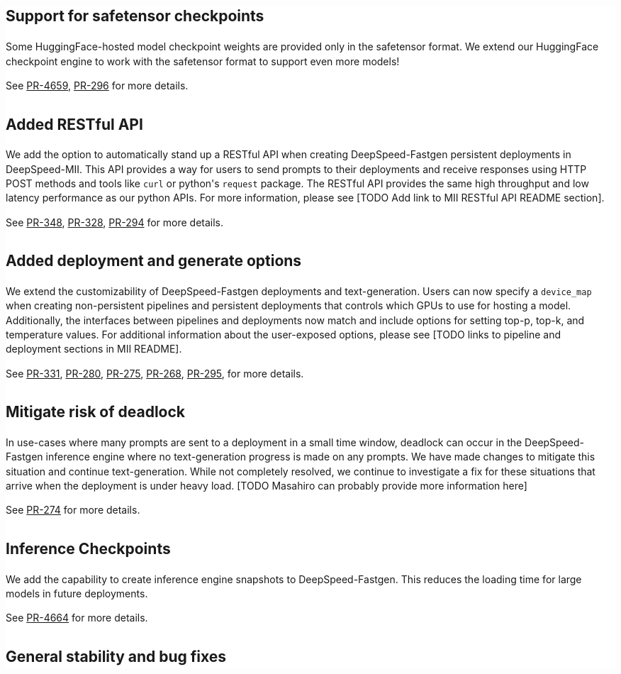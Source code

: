 ## Support for safetensor checkpoints
Some HuggingFace-hosted model checkpoint weights are provided only in the safetensor format. We extend our HuggingFace checkpoint engine to work with the safetensor format to support even more models!

See [PR-4659](https://github.com/microsoft/DeepSpeed/pull/4659), [PR-296](https://github.com/microsoft/DeepSpeed-MII/pull/296) for more details.

## Added RESTful API

We add the option to automatically stand up a RESTful API when creating DeepSpeed-Fastgen persistent deployments in DeepSpeed-MII. This API provides a way for users to send prompts to their deployments and receive responses using HTTP POST methods and tools like `curl` or python's `request` package. The RESTful API provides the same high throughput and low latency performance as our python APIs. For more information, please see [TODO Add link to MII RESTful API README section].

See [PR-348](https://github.com/microsoft/DeepSpeed-MII/pull/348), [PR-328](https://github.com/microsoft/DeepSpeed-MII/pull/328), [PR-294](https://github.com/microsoft/DeepSpeed-MII/pull/294) for more details.

## Added deployment and generate options

We extend the customizability of DeepSpeed-Fastgen deployments and text-generation. Users can now specify a `device_map` when creating non-persistent pipelines and persistent deployments that controls which GPUs to use for hosting a model. Additionally, the interfaces between pipelines and deployments now match and include options for setting top-p, top-k, and temperature values. For additional information about the user-exposed options, please see [TODO links to pipeline and deployment sections in MII README].

See [PR-331](https://github.com/microsoft/DeepSpeed-MII/pull/331), [PR-280](https://github.com/microsoft/DeepSpeed-MII/pull/280), [PR-275](https://github.com/microsoft/DeepSpeed-MII/pull/275), [PR-268](https://github.com/microsoft/DeepSpeed-MII/pull/268), [PR-295](https://github.com/microsoft/DeepSpeed-MII/pull/295), for more details.

## Mitigate risk of deadlock

In use-cases where many prompts are sent to a deployment in a small time window, deadlock can occur in the DeepSpeed-Fastgen inference engine where no text-generation progress is made on any prompts. We have made changes to mitigate this situation and continue text-generation. While not completely resolved, we continue to investigate a fix for these situations that arrive when the deployment is under heavy load. [TODO Masahiro can probably provide more information here]

See [PR-274](https://github.com/microsoft/DeepSpeed-MII/pull/274) for more details.

## Inference Checkpoints

We add the capability to create inference engine snapshots to DeepSpeed-Fastgen. This reduces the loading time for large models in future deployments.

See [PR-4664](https://github.com/microsoft/DeepSpeed/pull/4664) for more details.

## General stability and bug fixes
